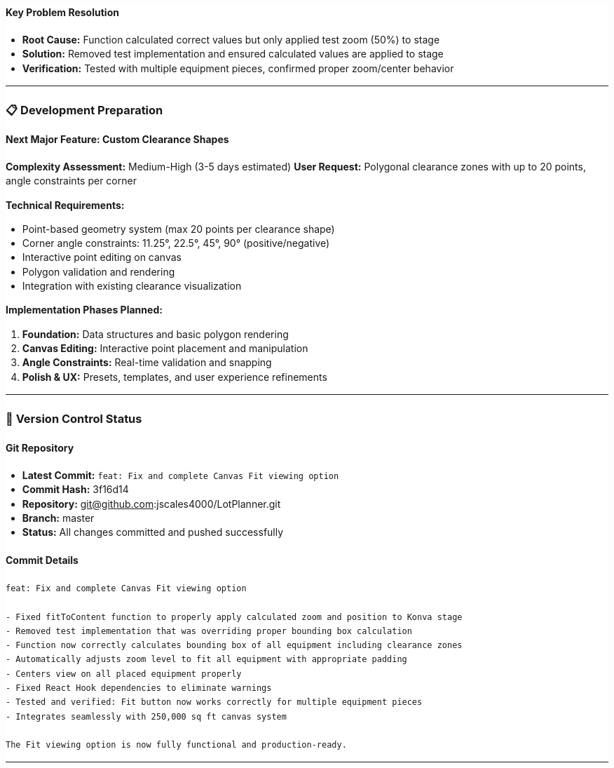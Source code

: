 #### **Key Problem Resolution**
- **Root Cause:** Function calculated correct values but only applied test zoom (50%) to stage
- **Solution:** Removed test implementation and ensured calculated values are applied to stage
- **Verification:** Tested with multiple equipment pieces, confirmed proper zoom/center behavior

---

### 📋 **Development Preparation**

#### **Next Major Feature: Custom Clearance Shapes**
**Complexity Assessment:** Medium-High (3-5 days estimated)
**User Request:** Polygonal clearance zones with up to 20 points, angle constraints per corner

**Technical Requirements:**
- Point-based geometry system (max 20 points per clearance shape)
- Corner angle constraints: 11.25°, 22.5°, 45°, 90° (positive/negative)
- Interactive point editing on canvas
- Polygon validation and rendering
- Integration with existing clearance visualization

**Implementation Phases Planned:**
1. **Foundation:** Data structures and basic polygon rendering
2. **Canvas Editing:** Interactive point placement and manipulation
3. **Angle Constraints:** Real-time validation and snapping
4. **Polish & UX:** Presets, templates, and user experience refinements

---

### 🔄 **Version Control Status**

#### **Git Repository**
- **Latest Commit:** `feat: Fix and complete Canvas Fit viewing option`
- **Commit Hash:** 3f16d14
- **Repository:** git@github.com:jscales4000/LotPlanner.git
- **Branch:** master
- **Status:** All changes committed and pushed successfully

#### **Commit Details**
```
feat: Fix and complete Canvas Fit viewing option

- Fixed fitToContent function to properly apply calculated zoom and position to Konva stage
- Removed test implementation that was overriding proper bounding box calculation
- Function now correctly calculates bounding box of all equipment including clearance zones
- Automatically adjusts zoom level to fit all equipment with appropriate padding
- Centers view on all placed equipment properly
- Fixed React Hook dependencies to eliminate warnings
- Tested and verified: Fit button now works correctly for multiple equipment pieces
- Integrates seamlessly with 250,000 sq ft canvas system

The Fit viewing option is now fully functional and production-ready.
```

---